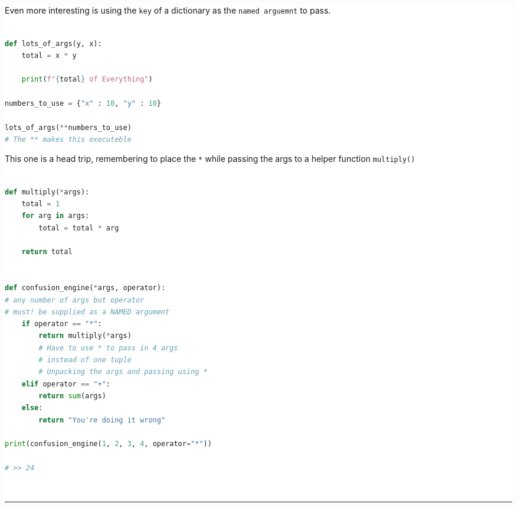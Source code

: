 ```py

```

Even more interesting is using the ```key``` of a dictionary as the ```named arguemnt``` to pass.

```py

def lots_of_args(y, x):
    total = x * y

    print(f"{total} of Everything")

numbers_to_use = {"x" : 10, "y" : 10}

lots_of_args(**numbers_to_use)
# The ** makes this executeble

```

This one is a head trip, remembering to place the ```*``` while passing the args to a helper function ```multiply()```

```py

def multiply(*args):
    total = 1
    for arg in args:
        total = total * arg
    
    return total


def confusion_engine(*args, operator):
# any number of args but operator
# must! be supplied as a NAMED argument
    if operator == "*":
        return multiply(*args)
        # Have to use * to pass in 4 args
        # instead of one tuple
        # Unpacking the args and passing using *
    elif operator == "+":
        return sum(args)
    else:
        return "You're doing it wrong"

print(confusion_engine(1, 2, 3, 4, operator="*"))

# >> 24

```

<br>

---
